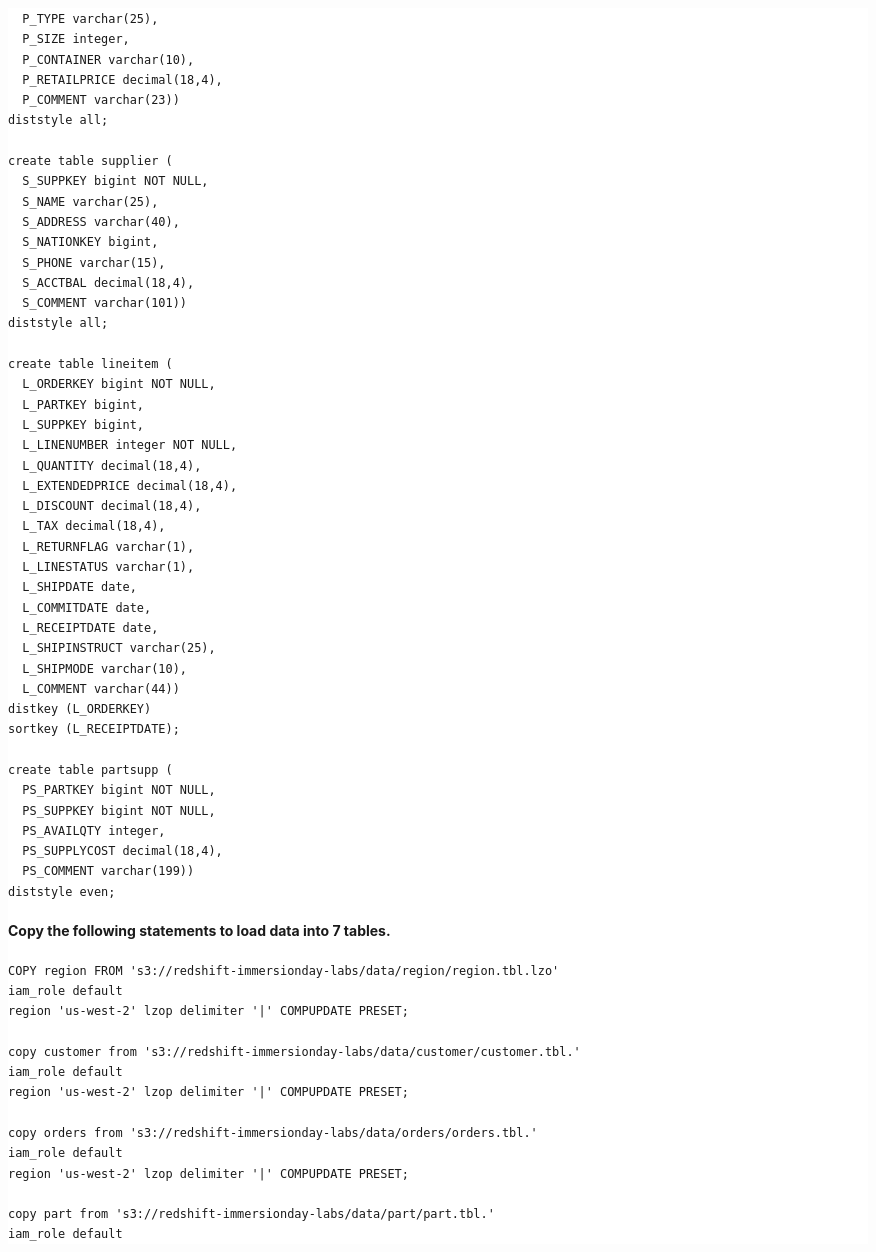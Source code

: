 ```
  P_TYPE varchar(25),
  P_SIZE integer,
  P_CONTAINER varchar(10),
  P_RETAILPRICE decimal(18,4),
  P_COMMENT varchar(23))
diststyle all;

create table supplier (
  S_SUPPKEY bigint NOT NULL,
  S_NAME varchar(25),
  S_ADDRESS varchar(40),
  S_NATIONKEY bigint,
  S_PHONE varchar(15),
  S_ACCTBAL decimal(18,4),
  S_COMMENT varchar(101))
diststyle all;

create table lineitem (
  L_ORDERKEY bigint NOT NULL,
  L_PARTKEY bigint,
  L_SUPPKEY bigint,
  L_LINENUMBER integer NOT NULL,
  L_QUANTITY decimal(18,4),
  L_EXTENDEDPRICE decimal(18,4),
  L_DISCOUNT decimal(18,4),
  L_TAX decimal(18,4),
  L_RETURNFLAG varchar(1),
  L_LINESTATUS varchar(1),
  L_SHIPDATE date,
  L_COMMITDATE date,
  L_RECEIPTDATE date,
  L_SHIPINSTRUCT varchar(25),
  L_SHIPMODE varchar(10),
  L_COMMENT varchar(44))
distkey (L_ORDERKEY)
sortkey (L_RECEIPTDATE);

create table partsupp (
  PS_PARTKEY bigint NOT NULL,
  PS_SUPPKEY bigint NOT NULL,
  PS_AVAILQTY integer,
  PS_SUPPLYCOST decimal(18,4),
  PS_COMMENT varchar(199))
diststyle even;
```

#### Copy the following statements to load data into 7 tables.

```
COPY region FROM 's3://redshift-immersionday-labs/data/region/region.tbl.lzo'
iam_role default
region 'us-west-2' lzop delimiter '|' COMPUPDATE PRESET;

copy customer from 's3://redshift-immersionday-labs/data/customer/customer.tbl.'
iam_role default
region 'us-west-2' lzop delimiter '|' COMPUPDATE PRESET;

copy orders from 's3://redshift-immersionday-labs/data/orders/orders.tbl.'
iam_role default
region 'us-west-2' lzop delimiter '|' COMPUPDATE PRESET;

copy part from 's3://redshift-immersionday-labs/data/part/part.tbl.'
iam_role default
```